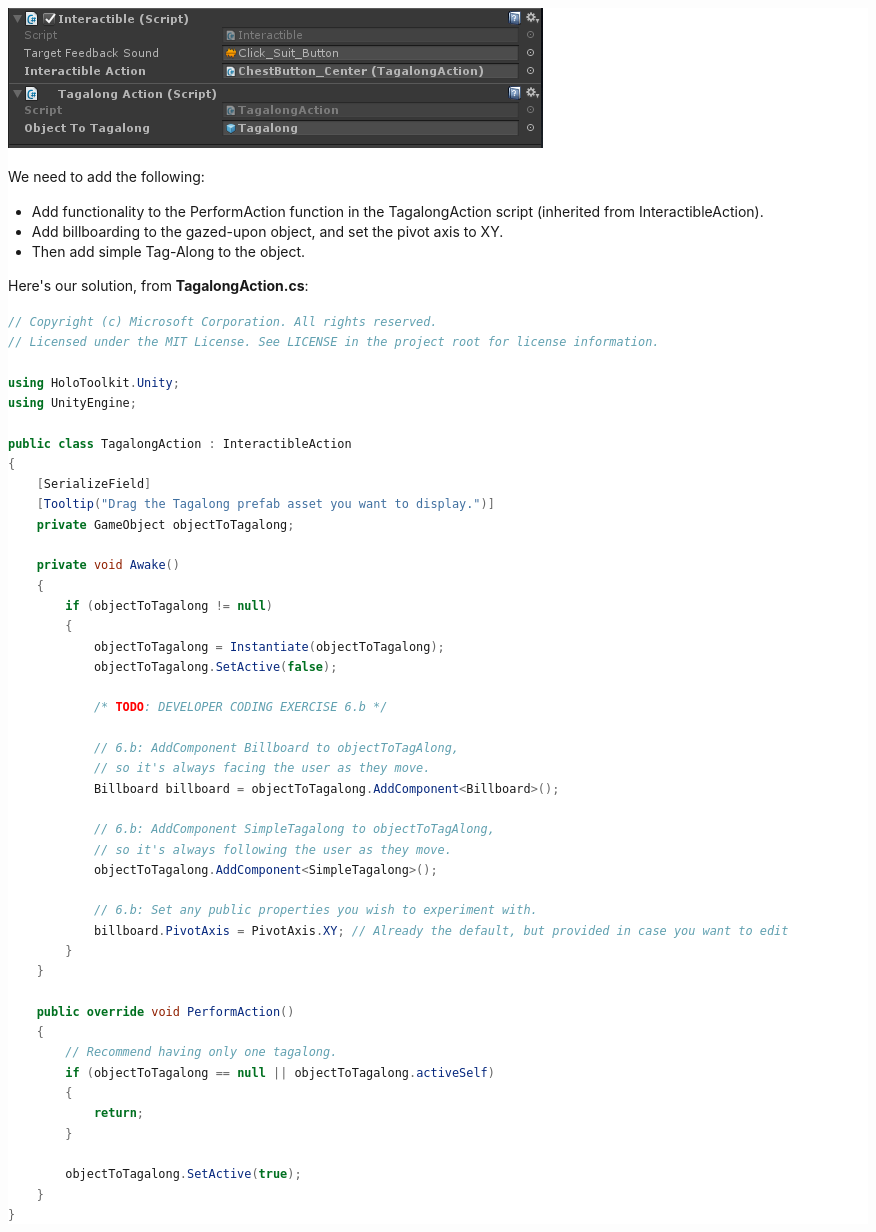 ![Interactible set-up](images/holograms210-interactible.png)

We need to add the following:

* Add functionality to the PerformAction function in the TagalongAction script (inherited from InteractibleAction).
* Add billboarding to the gazed-upon object, and set the pivot axis to XY.
* Then add simple Tag-Along to the object.

Here's our solution, from **TagalongAction.cs**:

```cs
// Copyright (c) Microsoft Corporation. All rights reserved.
// Licensed under the MIT License. See LICENSE in the project root for license information.

using HoloToolkit.Unity;
using UnityEngine;

public class TagalongAction : InteractibleAction
{
    [SerializeField]
    [Tooltip("Drag the Tagalong prefab asset you want to display.")]
    private GameObject objectToTagalong;

    private void Awake()
    {
        if (objectToTagalong != null)
        {
            objectToTagalong = Instantiate(objectToTagalong);
            objectToTagalong.SetActive(false);

            /* TODO: DEVELOPER CODING EXERCISE 6.b */

            // 6.b: AddComponent Billboard to objectToTagAlong,
            // so it's always facing the user as they move.
            Billboard billboard = objectToTagalong.AddComponent<Billboard>();

            // 6.b: AddComponent SimpleTagalong to objectToTagAlong,
            // so it's always following the user as they move.
            objectToTagalong.AddComponent<SimpleTagalong>();

            // 6.b: Set any public properties you wish to experiment with.
            billboard.PivotAxis = PivotAxis.XY; // Already the default, but provided in case you want to edit
        }
    }

    public override void PerformAction()
    {
        // Recommend having only one tagalong.
        if (objectToTagalong == null || objectToTagalong.activeSelf)
        {
            return;
        }

        objectToTagalong.SetActive(true);
    }
}
```